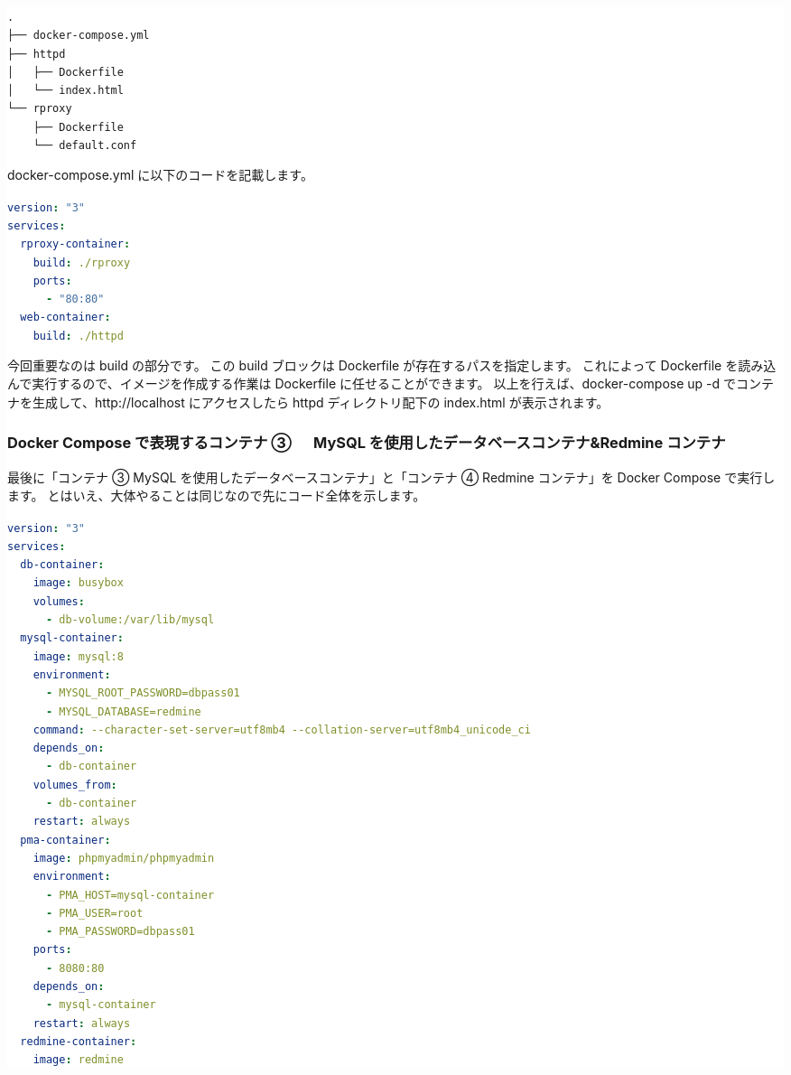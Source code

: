 ```
.
├── docker-compose.yml
├── httpd
│   ├── Dockerfile
│   └── index.html
└── rproxy
    ├── Dockerfile
    └── default.conf
```

docker-compose.yml に以下のコードを記載します。

```yaml
version: "3"
services:
  rproxy-container:
    build: ./rproxy
    ports:
      - "80:80"
  web-container:
    build: ./httpd
```

今回重要なのは build の部分です。
この build ブロックは Dockerfile が存在するパスを指定します。
これによって Dockerfile を読み込んで実行するので、イメージを作成する作業は Dockerfile に任せることができます。
以上を行えば、docker-compose up -d でコンテナを生成して、http://localhost にアクセスしたら httpd ディレクトリ配下の index.html が表示されます。

### Docker Compose で表現するコンテナ ③ 　 MySQL を使用したデータベースコンテナ&Redmine コンテナ

最後に「コンテナ ③ MySQL を使用したデータベースコンテナ」と「コンテナ ④ Redmine コンテナ」を Docker Compose で実行します。
とはいえ、大体やることは同じなので先にコード全体を示します。

```yaml
version: "3"
services:
  db-container:
    image: busybox
    volumes:
      - db-volume:/var/lib/mysql
  mysql-container:
    image: mysql:8
    environment:
      - MYSQL_ROOT_PASSWORD=dbpass01
      - MYSQL_DATABASE=redmine
    command: --character-set-server=utf8mb4 --collation-server=utf8mb4_unicode_ci
    depends_on:
      - db-container
    volumes_from:
      - db-container
    restart: always
  pma-container:
    image: phpmyadmin/phpmyadmin
    environment:
      - PMA_HOST=mysql-container
      - PMA_USER=root
      - PMA_PASSWORD=dbpass01
    ports:
      - 8080:80
    depends_on:
      - mysql-container
    restart: always
  redmine-container:
    image: redmine
```
